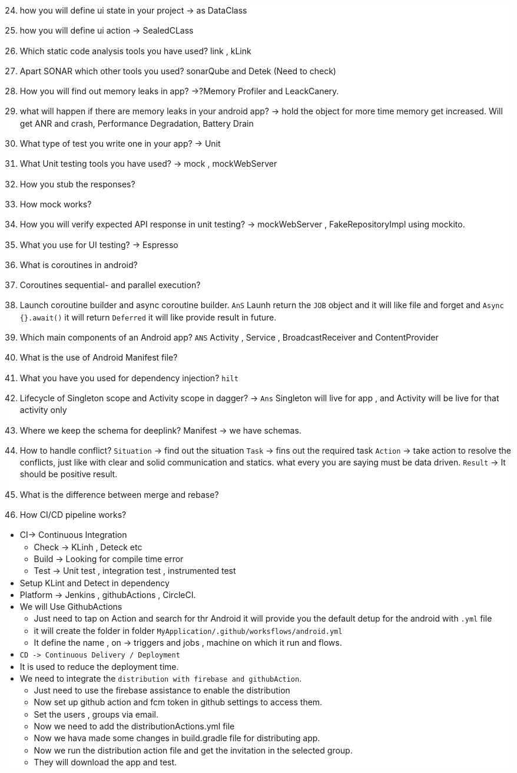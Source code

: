24. how you will define ui state in your project -> as DataClass
25. how you will define ui action -> SealedCLass
26. Which static code analysis tools you have used? link , kLink
27. Apart SONAR which other tools you used? sonarQube and Detek (Need to check)
28. How you will find out memory leaks in app? ->?Memory Profiler and LeackCanery.
29. what will happen if there are memory leaks in your android app? -> hold the object for more time
    memory get increased. Will get ANR and crash, Performance Degradation, Battery Drain
30. What type of test you write one in your app? -> Unit
31. What Unit testing tools you have used? -> mock , mockWebServer
32. How you stub the responses?
33. How mock works?
34. How you will verify expected API response in unit testing? -> mockWebServer , FakeRepositoryImpl
    using mockito.
35. What you use for UI testing? -> Espresso
36. What is coroutines in android?
37. Coroutines sequential- and parallel execution?
38. Launch coroutine builder and async coroutine builder.
    `AnS` Launh return the `JOB` object and it will like file and forget and `Async{}.await()`  it
    will return `Deferred` it will like provide result in future.
39. Which main components of an Android app?
    `ANS` Activity , Service , BroadcastReceiver and ContentProvider
40. What is the use of Android Manifest file?
41. What you have you used for dependency injection? `hilt`
42. Lifecycle of Singleton scope and Activity scope in dagger? ->
    `Ans` Singleton will live for app , and Activity will be live for that activity only
50. Where we keep the schema for deeplink?
    Manifest -> we have schemas.
52. How to handle conflict?
    `Situation` -> find out the situation
    `Task` -> fins out the required task
    `Action` -> take action to resolve the conflicts, just like with clear and solid communication
    and statics. what every you are saying must be data driven.
    `Result` -> It should be positive result.
53. What is the difference between merge and rebase?


54. How CI/CD pipeline works?

- CI-> Continuous Integration
    - Check -> KLinh , Deteck etc
    - Build -> Looking for compile time error
    - Test -> Unit test , integration test , instrumented test
- Setup KLint and Detect in dependency
- Platform -> Jenkins , githubActions , CircleCI.
- We will Use GithubActions
    - Just need to tap on Action and search for thr Android it will provide you the default detup
      for the android with `.yml` file
    - it will create the folder in folder `MyApplication/.github/worksflows/android.yml`
    - It define the name , on -> triggers and jobs , machine on which it run and flows.
- `CD -> Continuous Delivery / Deployment`
- It is used to reduce the deployment time.
- We need to integrate the `distribution with firebase and githubAction`.
    - Just need to use the firebase assistance to enable the distribution
    - Now set up github action and fcm token in github settings to access them.
    - Set the users , groups via email.
    - Now we need to add the distributionActions.yml file
    - Now we hava made some changes in build.gradle file for distributing app.
    - Now we run the distribution action file and get the invitation in the selected group.
    - They will download the app and test.
